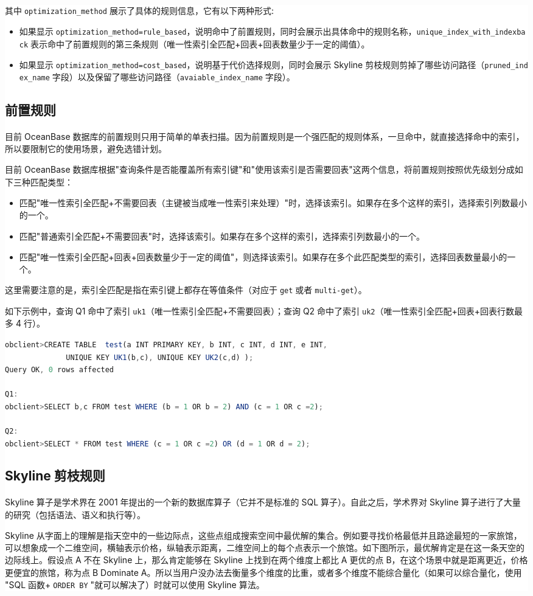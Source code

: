 

其中 `optimization_method` 展示了具体的规则信息，它有以下两种形式:

* 如果显示 `optimization_method=rule_based`，说明命中了前置规则，同时会展示出具体命中的规则名称，`unique_index_with_indexback` 表示命中了前置规则的第三条规则（唯一性索引全匹配+回表+回表数量少于一定的阈值）。

  

* 如果显示 `optimization_method=cost_based`，说明基于代价选择规则，同时会展示 Skyline 剪枝规则剪掉了哪些访问路径（`pruned_index_name` 字段）以及保留了哪些访问路径（`avaiable_index_name` 字段）。

  




前置规则 
-------------

目前 OceanBase 数据库的前置规则只用于简单的单表扫描。因为前置规则是一个强匹配的规则体系，一旦命中，就直接选择命中的索引，所以要限制它的使用场景，避免选错计划。

目前 OceanBase 数据库根据"查询条件是否能覆盖所有索引键"和"使用该索引是否需要回表"这两个信息，将前置规则按照优先级划分成如下三种匹配类型：

* 匹配"唯一性索引全匹配+不需要回表（主键被当成唯一性索引来处理）"时，选择该索引。如果存在多个这样的索引，选择索引列数最小的一个。

  






* 匹配"普通索引全匹配+不需要回表"时，选择该索引。如果存在多个这样的索引，选择索引列数最小的一个。

  

* 匹配"唯一性索引全匹配+回表+回表数量少于一定的阈值"，则选择该索引。如果存在多个此匹配类型的索引，选择回表数量最小的一个。

  




这里需要注意的是，索引全匹配是指在索引键上都存在等值条件（对应于 `get` 或者 `multi-get`）。

如下示例中，查询 Q1 命中了索引 `uk1`（唯一性索引全匹配+不需要回表）；查询 Q2 命中了索引 `uk2`（唯一性索引全匹配+回表+回表行数最多 4 行）。

```javascript
obclient>CREATE TABLE  test(a INT PRIMARY KEY, b INT, c INT, d INT, e INT, 
              UNIQUE KEY UK1(b,c), UNIQUE KEY UK2(c,d) );
Query OK, 0 rows affected

Q1: 
obclient>SELECT b,c FROM test WHERE (b = 1 OR b = 2) AND (c = 1 OR c =2);

Q2: 
obclient>SELECT * FROM test WHERE (c = 1 OR c =2) OR (d = 1 OR d = 2);
```



Skyline 剪枝规则 
---------------------

Skyline 算子是学术界在 2001 年提出的一个新的数据库算子（它并不是标准的 SQL 算子）。自此之后，学术界对 Skyline 算子进行了大量的研究（包括语法、语义和执行等）。

Skyline 从字面上的理解是指天空中的一些边际点，这些点组成搜索空间中最优解的集合。例如要寻找价格最低并且路途最短的一家旅馆，可以想象成一个二维空间，横轴表示价格，纵轴表示距离，二维空间上的每个点表示一个旅馆。如下图所示，最优解肯定是在这一条天空的边际线上。假设点 A 不在 Skyline 上，那么肯定能够在 Skyline 上找到在两个维度上都比 A 更优的点 B，在这个场景中就是距离更近，价格更便宜的旅馆，称为点 B Dominate A。所以当用户没办法去衡量多个维度的比重，或者多个维度不能综合量化（如果可以综合量化，使用 "SQL 函数+ `ORDER BY` "就可以解决了）时就可以使用 Skyline 算法。
